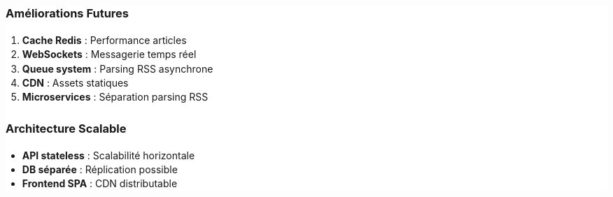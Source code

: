 ### Améliorations Futures
1. **Cache Redis** : Performance articles
2. **WebSockets** : Messagerie temps réel
3. **Queue system** : Parsing RSS asynchrone
4. **CDN** : Assets statiques
5. **Microservices** : Séparation parsing RSS

### Architecture Scalable
- **API stateless** : Scalabilité horizontale
- **DB séparée** : Réplication possible  
- **Frontend SPA** : CDN distributable